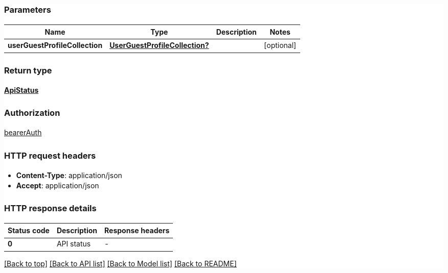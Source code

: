 ### Parameters

| Name | Type | Description | Notes |
|------|------|-------------|-------|
| **userGuestProfileCollection** | [**UserGuestProfileCollection?**](UserGuestProfileCollection?.md) |  | [optional]  |

### Return type

[**ApiStatus**](ApiStatus.md)

### Authorization

[bearerAuth](../README.md#bearerAuth)

### HTTP request headers

 - **Content-Type**: application/json
 - **Accept**: application/json


### HTTP response details
| Status code | Description | Response headers |
|-------------|-------------|------------------|
| **0** | API status |  -  |

[[Back to top]](#) [[Back to API list]](../README.md#documentation-for-api-endpoints) [[Back to Model list]](../README.md#documentation-for-models) [[Back to README]](../README.md)

